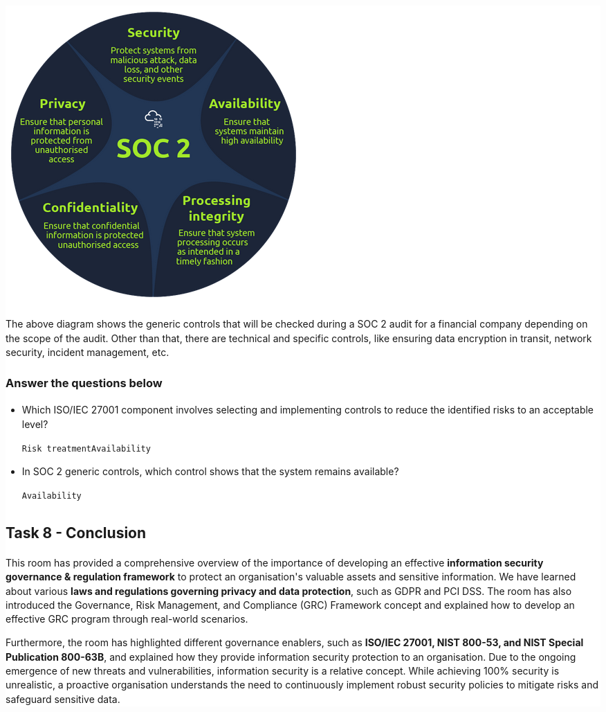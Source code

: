 ![task7-soc](./images/task7-soc.png)

The above diagram shows the generic controls that will be checked during a SOC 2 audit for a financial company depending on the scope of the audit. Other than that, there are technical and specific controls, like ensuring data encryption in transit, network security, incident management, etc.

### Answer the questions below

* Which ISO/IEC 27001 component involves selecting and implementing controls to reduce the identified risks to an acceptable level?

	`Risk treatmentAvailability`

* In SOC 2 generic controls, which control shows that the system remains available?

	`Availability`

## Task 8 - Conclusion

This room has provided a comprehensive overview of the importance of developing an effective **information security governance & regulation framework** to protect an organisation's valuable assets and sensitive information. We have learned about various **laws and regulations governing privacy and data protection**, such as GDPR and PCI DSS. The room has also introduced the Governance, Risk Management, and Compliance (GRC) Framework concept and explained how to develop an effective GRC program through real-world scenarios.

Furthermore, the room has highlighted different governance enablers, such as **ISO/IEC 27001, NIST 800-53, and NIST Special Publication 800-63B**, and explained how they provide information security protection to an organisation. Due to the ongoing emergence of new threats and vulnerabilities, information security is a relative concept. While achieving 100% security is unrealistic, a proactive organisation understands the need to continuously implement robust security policies to mitigate risks and safeguard sensitive data.
